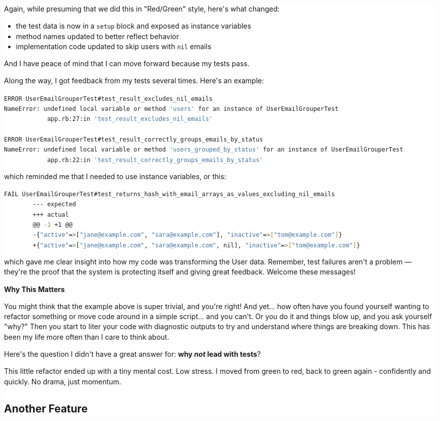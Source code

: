 
Again, while presuming that we did this in "Red/Green" style, here's what changed:

- the test data is now in a `setup` block and exposed as instance variables
- method names updated to better reflect behavior
- implementation code updated to skip users with `nil` emails

And I have peace of mind that I can move forward because my tests pass.

Along the way, I got feedback from my tests several times.
Here's an example:

```sh
ERROR UserEmailGrouperTest#test_result_excludes_nil_emails
NameError: undefined local variable or method 'users' for an instance of UserEmailGrouperTest
            app.rb:27:in 'test_result_excludes_nil_emails'

ERROR UserEmailGrouperTest#test_result_correctly_groups_emails_by_status
NameError: undefined local variable or method 'users_grouped_by_status' for an instance of UserEmailGrouperTest
            app.rb:22:in 'test_result_correctly_groups_emails_by_status'
```

which reminded me that I needed to use instance variables, or this:

```sh
FAIL UserEmailGrouperTest#test_returns_hash_with_email_arrays_as_values_excluding_nil_emails
        --- expected
        +++ actual
        @@ -1 +1 @@
        -{"active"=>["jane@example.com", "sara@example.com"], "inactive"=>["tom@example.com"]}
        +{"active"=>["jane@example.com", "sara@example.com", nil], "inactive"=>["tom@example.com"]}
```

which gave me clear insight into how my code was transforming the User data.
Remember, test failures aren't a problem — they're the proof that the system is protecting itself and giving great feedback.
Welcome these messages!

**Why This Matters**

You might think that the example above is super trivial, and you're right!
And yet... how often have you found yourself wanting to refactor something or move code around in a simple script... and you can't.
Or you do it and things blow up, and you ask yourself "why?"
Then you start to liter your code with diagnostic outputs to try and understand where things are breaking down.
This has been my life more often than I care to think about.

Here's the question I didn't have a great answer for: **why _not_ lead with tests**?

This little refactor ended up with a tiny mental cost.
Low stress.
I moved from green to red, back to green again - confidently and quickly.
No drama, just momentum.

## Another Feature
